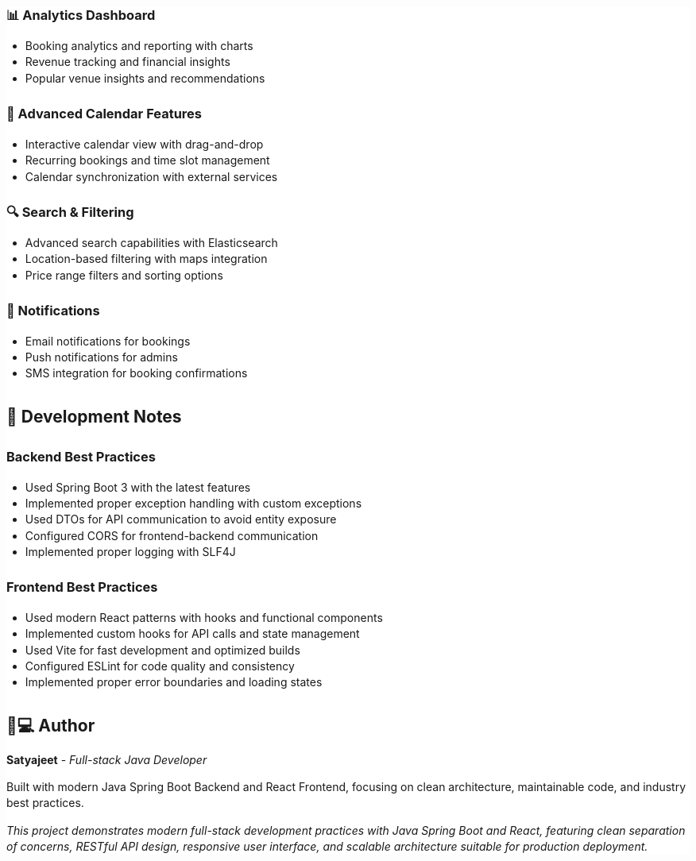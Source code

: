### 📊 Analytics Dashboard
- Booking analytics and reporting with charts
- Revenue tracking and financial insights
- Popular venue insights and recommendations

### 📅 Advanced Calendar Features
- Interactive calendar view with drag-and-drop
- Recurring bookings and time slot management
- Calendar synchronization with external services

### 🔍 Search & Filtering
- Advanced search capabilities with Elasticsearch
- Location-based filtering with maps integration
- Price range filters and sorting options

### 🔔 Notifications
- Email notifications for bookings
- Push notifications for admins
- SMS integration for booking confirmations

## 🧠 Development Notes

### Backend Best Practices
- Used Spring Boot 3 with the latest features
- Implemented proper exception handling with custom exceptions
- Used DTOs for API communication to avoid entity exposure
- Configured CORS for frontend-backend communication
- Implemented proper logging with SLF4J

### Frontend Best Practices
- Used modern React patterns with hooks and functional components
- Implemented custom hooks for API calls and state management
- Used Vite for fast development and optimized builds
- Configured ESLint for code quality and consistency
- Implemented proper error boundaries and loading states

## 👨💻 Author

**Satyajeet** - *Full-stack Java Developer*

Built with modern Java Spring Boot Backend and React Frontend, focusing on clean architecture, maintainable code, and industry best practices.

*This project demonstrates modern full-stack development practices with Java Spring Boot and React, featuring clean separation of concerns, RESTful API design, responsive user interface, and scalable architecture suitable for production deployment.*